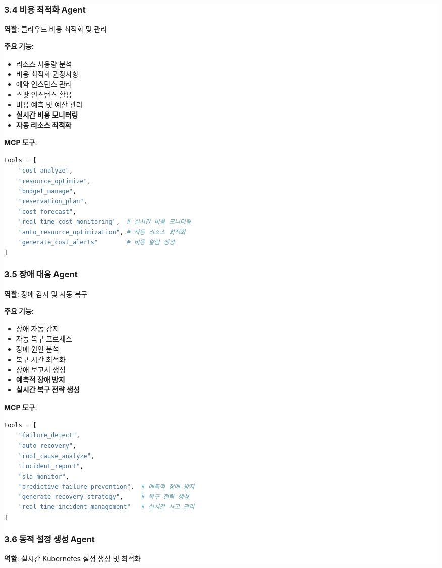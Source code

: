 ### 3.4 비용 최적화 Agent
**역할**: 클라우드 비용 최적화 및 관리

**주요 기능**:
- 리소스 사용량 분석
- 비용 최적화 권장사항
- 예약 인스턴스 관리
- 스팟 인스턴스 활용
- 비용 예측 및 예산 관리
- **실시간 비용 모니터링**
- **자동 리소스 최적화**

**MCP 도구**:
```python
tools = [
    "cost_analyze",
    "resource_optimize",
    "budget_manage",
    "reservation_plan", 
    "cost_forecast",
    "real_time_cost_monitoring",  # 실시간 비용 모니터링
    "auto_resource_optimization", # 자동 리소스 최적화
    "generate_cost_alerts"        # 비용 알림 생성
]
```

### 3.5 장애 대응 Agent
**역할**: 장애 감지 및 자동 복구

**주요 기능**:
- 장애 자동 감지
- 자동 복구 프로세스
- 장애 원인 분석
- 복구 시간 최적화
- 장애 보고서 생성
- **예측적 장애 방지**
- **실시간 복구 전략 생성**

**MCP 도구**:
```python
tools = [
    "failure_detect",
    "auto_recovery",
    "root_cause_analyze",
    "incident_report",
    "sla_monitor",
    "predictive_failure_prevention",  # 예측적 장애 방지
    "generate_recovery_strategy",     # 복구 전략 생성
    "real_time_incident_management"   # 실시간 사고 관리
]
```

### 3.6 동적 설정 생성 Agent
**역할**: 실시간 Kubernetes 설정 생성 및 최적화
